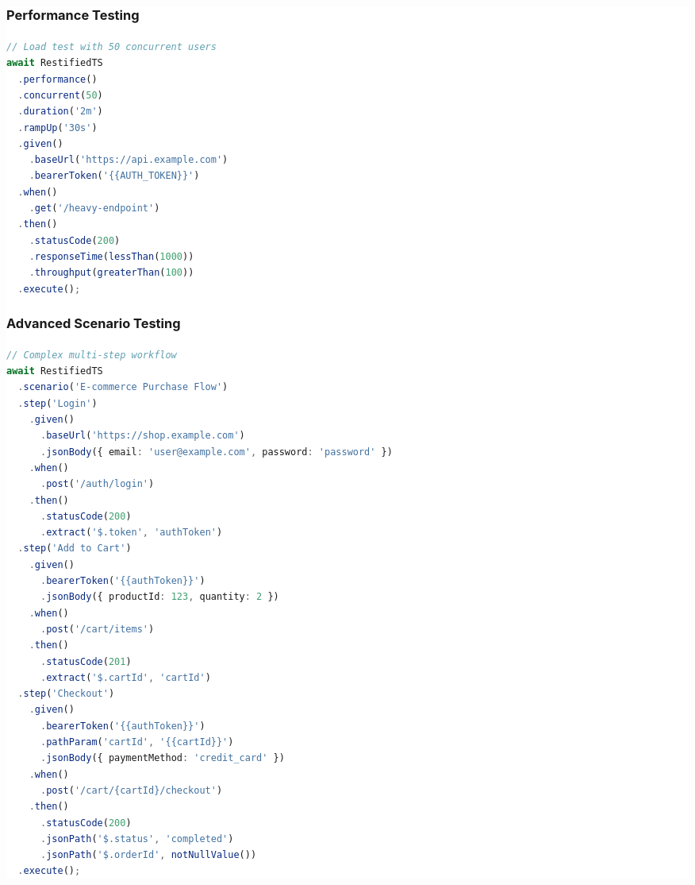 ### Performance Testing
```typescript
// Load test with 50 concurrent users
await RestifiedTS
  .performance()
  .concurrent(50)
  .duration('2m')
  .rampUp('30s')
  .given()
    .baseUrl('https://api.example.com')
    .bearerToken('{{AUTH_TOKEN}}')
  .when()
    .get('/heavy-endpoint')
  .then()
    .statusCode(200)
    .responseTime(lessThan(1000))
    .throughput(greaterThan(100))
  .execute();
```

### Advanced Scenario Testing
```typescript
// Complex multi-step workflow
await RestifiedTS
  .scenario('E-commerce Purchase Flow')
  .step('Login')
    .given()
      .baseUrl('https://shop.example.com')
      .jsonBody({ email: 'user@example.com', password: 'password' })
    .when()
      .post('/auth/login')
    .then()
      .statusCode(200)
      .extract('$.token', 'authToken')
  .step('Add to Cart')
    .given()
      .bearerToken('{{authToken}}')
      .jsonBody({ productId: 123, quantity: 2 })
    .when()
      .post('/cart/items')
    .then()
      .statusCode(201)
      .extract('$.cartId', 'cartId')
  .step('Checkout')
    .given()
      .bearerToken('{{authToken}}')
      .pathParam('cartId', '{{cartId}}')
      .jsonBody({ paymentMethod: 'credit_card' })
    .when()
      .post('/cart/{cartId}/checkout')
    .then()
      .statusCode(200)
      .jsonPath('$.status', 'completed')
      .jsonPath('$.orderId', notNullValue())
  .execute();
```
